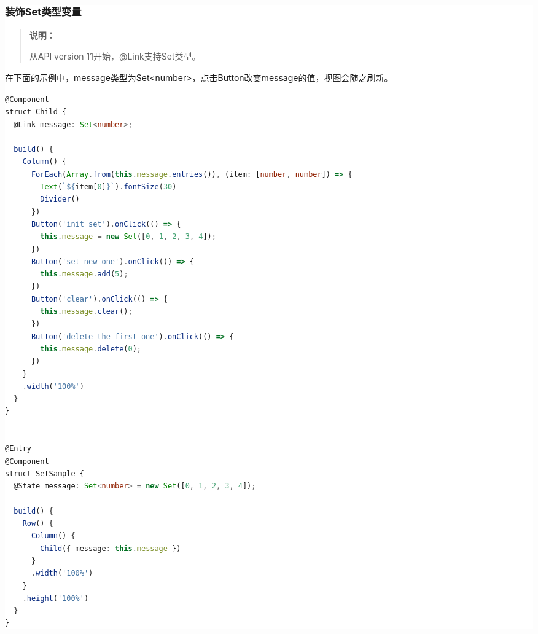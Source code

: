 ### 装饰Set类型变量

> **说明：**
>
> 从API version 11开始，\@Link支持Set类型。

在下面的示例中，message类型为Set\<number\>，点击Button改变message的值，视图会随之刷新。

```ts
@Component
struct Child {
  @Link message: Set<number>;

  build() {
    Column() {
      ForEach(Array.from(this.message.entries()), (item: [number, number]) => {
        Text(`${item[0]}`).fontSize(30)
        Divider()
      })
      Button('init set').onClick(() => {
        this.message = new Set([0, 1, 2, 3, 4]);
      })
      Button('set new one').onClick(() => {
        this.message.add(5);
      })
      Button('clear').onClick(() => {
        this.message.clear();
      })
      Button('delete the first one').onClick(() => {
        this.message.delete(0);
      })
    }
    .width('100%')
  }
}


@Entry
@Component
struct SetSample {
  @State message: Set<number> = new Set([0, 1, 2, 3, 4]);

  build() {
    Row() {
      Column() {
        Child({ message: this.message })
      }
      .width('100%')
    }
    .height('100%')
  }
}
```
